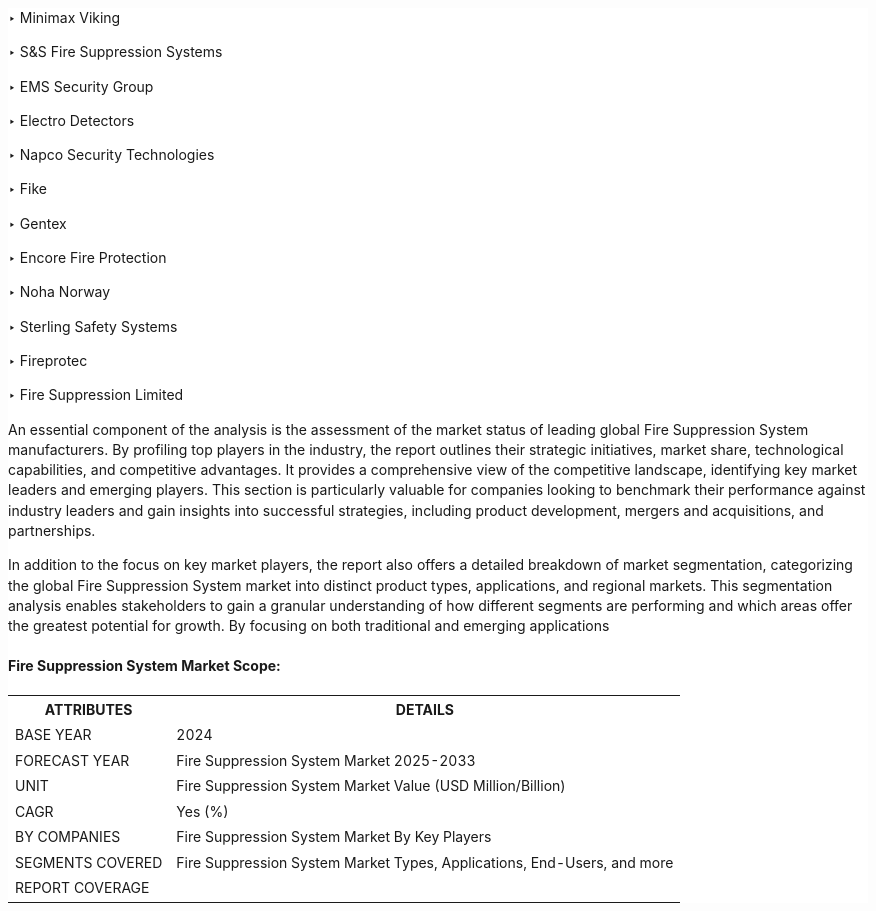 ‣ Minimax Viking

‣ S&S Fire Suppression Systems

‣ EMS Security Group

‣ Electro Detectors

‣ Napco Security Technologies

‣ Fike

‣ Gentex

‣ Encore Fire Protection

‣ Noha Norway

‣ Sterling Safety Systems

‣ Fireprotec

‣ Fire Suppression Limited

An essential component of the analysis is the assessment of the market status of leading global Fire Suppression System manufacturers. By profiling top players in the industry, the report outlines their strategic initiatives, market share, technological capabilities, and competitive advantages. It provides a comprehensive view of the competitive landscape, identifying key market leaders and emerging players. This section is particularly valuable for companies looking to benchmark their performance against industry leaders and gain insights into successful strategies, including product development, mergers and acquisitions, and partnerships.

In addition to the focus on key market players, the report also offers a detailed breakdown of market segmentation, categorizing the global Fire Suppression System market into distinct product types, applications, and regional markets. This segmentation analysis enables stakeholders to gain a granular understanding of how different segments are performing and which areas offer the greatest potential for growth. By focusing on both traditional and emerging applications

<h4>Fire Suppression System Market Scope:</h4>
<table>
<tr>
<th>ATTRIBUTES</th>
<th>DETAILS</th>
</tr>
<tr>
<td>BASE YEAR</td>
<td>2024</td>
</tr>
<tr>
<td>FORECAST YEAR</td>
<td>Fire Suppression System Market 2025-2033</td>
</tr>
<tr>
<td>UNIT</td>
<td>Fire Suppression System Market Value (USD Million/Billion)</td>
<tr>
<td>CAGR</td>
<td>Yes (%)</td>
</tr>
</tr>
<tr>
<td>BY COMPANIES</td>
<td>Fire Suppression System Market By Key Players</td>
</tr>
<tr>
<td>SEGMENTS COVERED</td>
<td>Fire Suppression System Market Types, Applications, End-Users, and more</td>
</tr>
<tr>
<td>REPORT COVERAGE</td>
